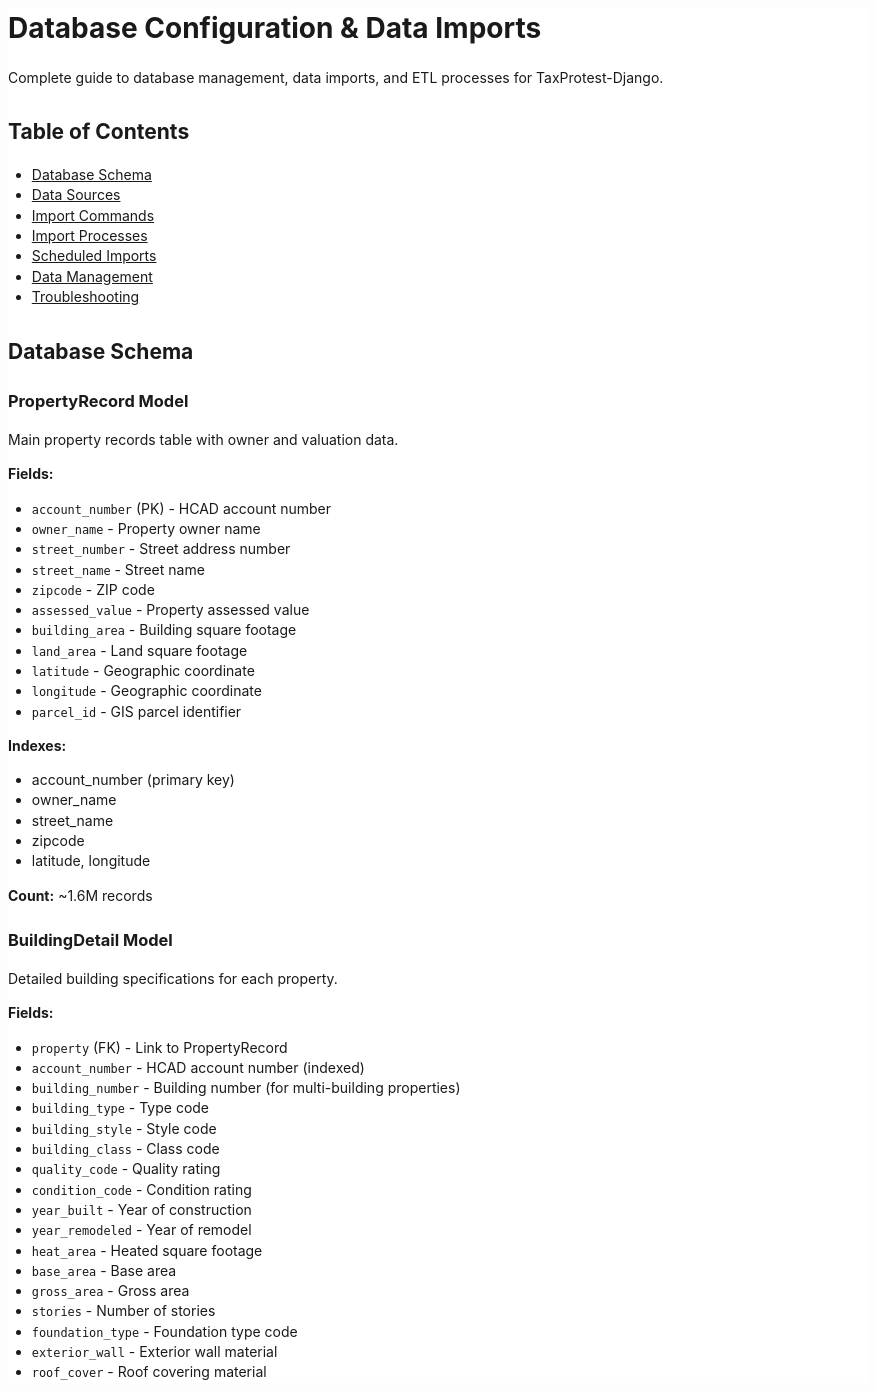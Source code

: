 # Database Configuration & Data Imports

Complete guide to database management, data imports, and ETL processes for TaxProtest-Django.

## Table of Contents

- [Database Schema](#database-schema)
- [Data Sources](#data-sources)
- [Import Commands](#import-commands)
- [Import Processes](#import-processes)
- [Scheduled Imports](#scheduled-imports)
- [Data Management](#data-management)
- [Troubleshooting](#troubleshooting)

## Database Schema

### PropertyRecord Model

Main property records table with owner and valuation data.

**Fields:**
- `account_number` (PK) - HCAD account number
- `owner_name` - Property owner name
- `street_number` - Street address number
- `street_name` - Street name
- `zipcode` - ZIP code
- `assessed_value` - Property assessed value
- `building_area` - Building square footage
- `land_area` - Land square footage
- `latitude` - Geographic coordinate
- `longitude` - Geographic coordinate
- `parcel_id` - GIS parcel identifier

**Indexes:**
- account_number (primary key)
- owner_name
- street_name
- zipcode
- latitude, longitude

**Count:** ~1.6M records

### BuildingDetail Model

Detailed building specifications for each property.

**Fields:**
- `property` (FK) - Link to PropertyRecord
- `account_number` - HCAD account number (indexed)
- `building_number` - Building number (for multi-building properties)
- `building_type` - Type code
- `building_style` - Style code
- `building_class` - Class code
- `quality_code` - Quality rating
- `condition_code` - Condition rating
- `year_built` - Year of construction
- `year_remodeled` - Year of remodel
- `heat_area` - Heated square footage
- `base_area` - Base area
- `gross_area` - Gross area
- `stories` - Number of stories
- `foundation_type` - Foundation type code
- `exterior_wall` - Exterior wall material
- `roof_cover` - Roof covering material